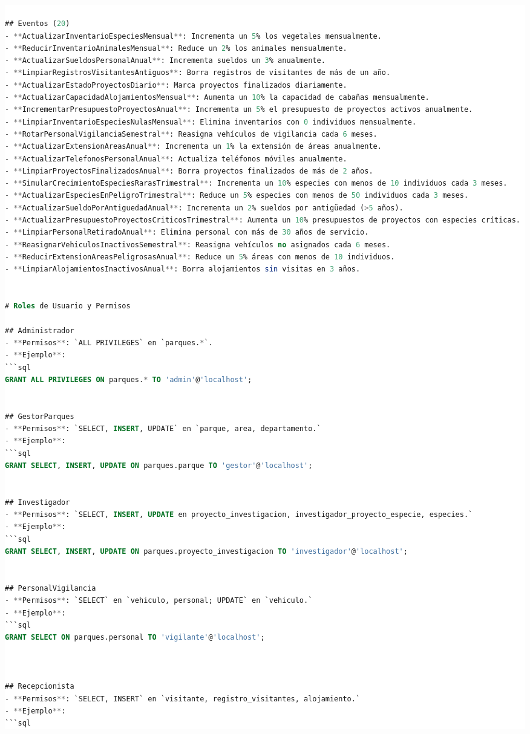   ```sql

## Eventos (20)
- **ActualizarInventarioEspeciesMensual**: Incrementa un 5% los vegetales mensualmente.
- **ReducirInventarioAnimalesMensual**: Reduce un 2% los animales mensualmente.
- **ActualizarSueldosPersonalAnual**: Incrementa sueldos un 3% anualmente.
- **LimpiarRegistrosVisitantesAntiguos**: Borra registros de visitantes de más de un año.
- **ActualizarEstadoProyectosDiario**: Marca proyectos finalizados diariamente.
- **ActualizarCapacidadAlojamientosMensual**: Aumenta un 10% la capacidad de cabañas mensualmente.
- **IncrementarPresupuestoProyectosAnual**: Incrementa un 5% el presupuesto de proyectos activos anualmente.
- **LimpiarInventarioEspeciesNulasMensual**: Elimina inventarios con 0 individuos mensualmente.
- **RotarPersonalVigilanciaSemestral**: Reasigna vehículos de vigilancia cada 6 meses.
- **ActualizarExtensionAreasAnual**: Incrementa un 1% la extensión de áreas anualmente.
- **ActualizarTelefonosPersonalAnual**: Actualiza teléfonos móviles anualmente.
- **LimpiarProyectosFinalizadosAnual**: Borra proyectos finalizados de más de 2 años.
- **SimularCrecimientoEspeciesRarasTrimestral**: Incrementa un 10% especies con menos de 10 individuos cada 3 meses.
- **ActualizarEspeciesEnPeligroTrimestral**: Reduce un 5% especies con menos de 50 individuos cada 3 meses.
- **ActualizarSueldoPorAntiguedadAnual**: Incrementa un 2% sueldos por antigüedad (>5 años).
- **ActualizarPresupuestoProyectosCriticosTrimestral**: Aumenta un 10% presupuestos de proyectos con especies críticas.
- **LimpiarPersonalRetiradoAnual**: Elimina personal con más de 30 años de servicio.
- **ReasignarVehiculosInactivosSemestral**: Reasigna vehículos no asignados cada 6 meses.
- **ReducirExtensionAreasPeligrosasAnual**: Reduce un 5% áreas con menos de 10 individuos.
- **LimpiarAlojamientosInactivosAnual**: Borra alojamientos sin visitas en 3 años.


# Roles de Usuario y Permisos

## Administrador
- **Permisos**: `ALL PRIVILEGES` en `parques.*`.  
- **Ejemplo**:  
  ```sql
  GRANT ALL PRIVILEGES ON parques.* TO 'admin'@'localhost';


## GestorParques
- **Permisos**: `SELECT, INSERT, UPDATE` en `parque, area, departamento.`
- **Ejemplo**:
  ```sql
  GRANT SELECT, INSERT, UPDATE ON parques.parque TO 'gestor'@'localhost';


## Investigador
- **Permisos**: `SELECT, INSERT, UPDATE en proyecto_investigacion, investigador_proyecto_especie, especies.`
- **Ejemplo**:
  ```sql
  GRANT SELECT, INSERT, UPDATE ON parques.proyecto_investigacion TO 'investigador'@'localhost';


## PersonalVigilancia
- **Permisos**: `SELECT` en `vehiculo, personal; UPDATE` en `vehiculo.`
- **Ejemplo**:
  ```sql
  GRANT SELECT ON parques.personal TO 'vigilante'@'localhost';



## Recepcionista
- **Permisos**: `SELECT, INSERT` en `visitante, registro_visitantes, alojamiento.`
- **Ejemplo**:
  ```sql
  ```